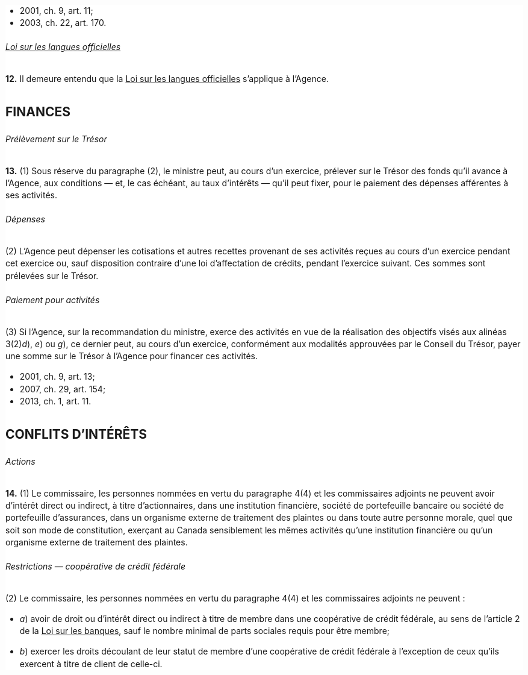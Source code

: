   * 2001, ch. 9, art. 11;
  * 2003, ch. 22, art. 170.

###### [Loi sur les langues officielles](/canada/fra/lois/O/O-3.01.md)

**12.** Il demeure entendu que la [Loi sur les langues officielles](/canada/fra/lois/O/O-3.01.md) s’applique à l’Agence.

## FINANCES

###### Prélèvement sur le Trésor

**13.** (1) Sous réserve du paragraphe (2), le ministre peut, au cours d’un exercice, prélever sur le Trésor des fonds qu’il avance à l’Agence, aux conditions — et, le cas échéant, au taux d’intérêts — qu’il peut fixer, pour le paiement des dépenses afférentes à ses activités.

###### Dépenses

(2) L’Agence peut dépenser les cotisations et autres recettes provenant de ses activités reçues au cours d’un exercice pendant cet exercice ou, sauf disposition contraire d’une loi d’affectation de crédits, pendant l’exercice suivant. Ces sommes sont prélevées sur le Trésor.

###### Paiement pour activités

(3) Si l’Agence, sur la recommandation du ministre, exerce des activités en vue de la réalisation des objectifs visés aux alinéas 3(2)_d_), _e_) ou _g_), ce dernier peut, au cours d’un exercice, conformément aux modalités approuvées par le Conseil du Trésor, payer une somme sur le Trésor à l’Agence pour financer ces activités.

  * 2001, ch. 9, art. 13;
  * 2007, ch. 29, art. 154;
  * 2013, ch. 1, art. 11.

## CONFLITS D’INTÉRÊTS

###### Actions

**14.** (1) Le commissaire, les personnes nommées en vertu du paragraphe 4(4) et les commissaires adjoints ne peuvent avoir d’intérêt direct ou indirect, à titre d’actionnaires, dans une institution financière, société de portefeuille bancaire ou société de portefeuille d’assurances, dans un organisme externe de traitement des plaintes ou dans toute autre personne morale, quel que soit son mode de constitution, exerçant au Canada sensiblement les mêmes activités qu’une institution financière ou qu’un organisme externe de traitement des plaintes.

###### Restrictions — coopérative de crédit fédérale

(2) Le commissaire, les personnes nommées en vertu du paragraphe 4(4) et les commissaires adjoints ne peuvent :

  * _a_) avoir de droit ou d’intérêt direct ou indirect à titre de membre dans une coopérative de crédit fédérale, au sens de l’article 2 de la [Loi sur les banques](/canada/fra/lois/B/B-1.01.md), sauf le nombre minimal de parts sociales requis pour être membre;

  * _b_) exercer les droits découlant de leur statut de membre d’une coopérative de crédit fédérale à l’exception de ceux qu’ils exercent à titre de client de celle-ci.
